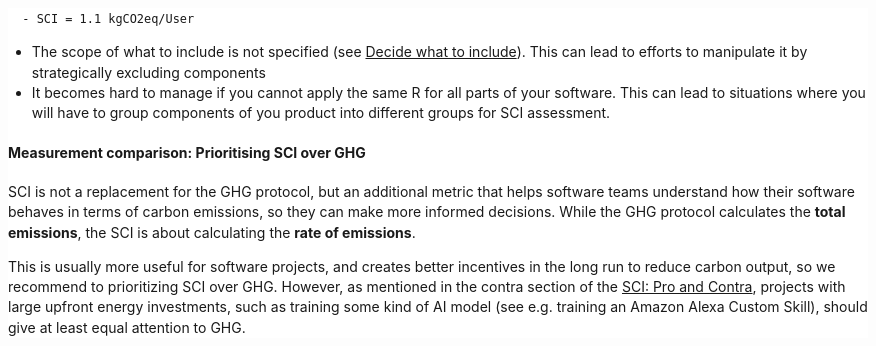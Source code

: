       - SCI = 1.1 kgCO2eq/User
- The scope of what to include is not specified (see [Decide what to include](#decide-what-to-include)). This can lead to efforts to manipulate it by strategically excluding components
- It becomes hard to manage if you cannot apply the same R for all parts of your software. This can lead to situations where you will have to group components of you product into different groups for SCI assessment.

#### Measurement comparison: Prioritising SCI over GHG

SCI is not a replacement for the GHG protocol, but an additional metric that helps software teams understand how their software behaves in terms of carbon emissions, so they can make more informed decisions.
While the GHG protocol calculates the **total emissions**, the SCI is about calculating the **rate of emissions**.

This is usually more useful for software projects, and creates better incentives in the long run to reduce carbon output, so we recommend to prioritizing SCI over GHG.
However, as mentioned in the contra section of the [SCI: Pro and Contra](#SCI-pro-and-contra), projects with large upfront energy investments, such as training some kind of AI model (see e.g. training an Amazon Alexa Custom Skill), should give at least equal attention to GHG.

